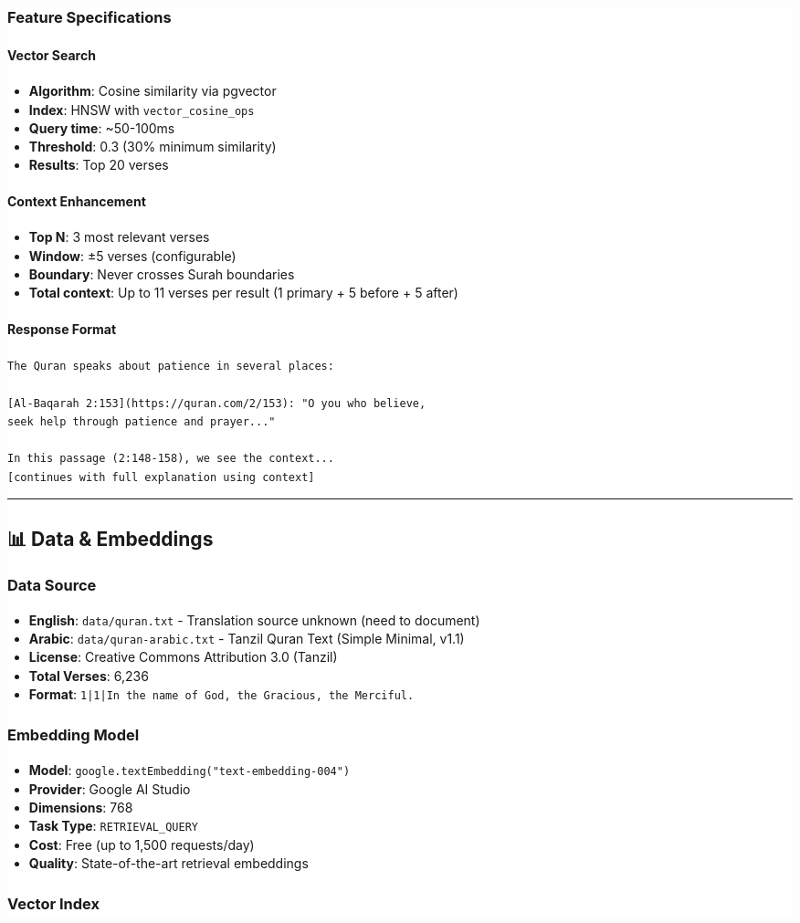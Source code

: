 ### Feature Specifications

#### Vector Search

- **Algorithm**: Cosine similarity via pgvector
- **Index**: HNSW with `vector_cosine_ops`
- **Query time**: ~50-100ms
- **Threshold**: 0.3 (30% minimum similarity)
- **Results**: Top 20 verses

#### Context Enhancement

- **Top N**: 3 most relevant verses
- **Window**: ±5 verses (configurable)
- **Boundary**: Never crosses Surah boundaries
- **Total context**: Up to 11 verses per result (1 primary + 5 before + 5 after)

#### Response Format

```
The Quran speaks about patience in several places:

[Al-Baqarah 2:153](https://quran.com/2/153): "O you who believe,
seek help through patience and prayer..."

In this passage (2:148-158), we see the context...
[continues with full explanation using context]
```

---

## 📊 Data & Embeddings

### Data Source

- **English**: `data/quran.txt` - Translation source unknown (need to document)
- **Arabic**: `data/quran-arabic.txt` - Tanzil Quran Text (Simple Minimal, v1.1)
- **License**: Creative Commons Attribution 3.0 (Tanzil)
- **Total Verses**: 6,236
- **Format**: `1|1|In the name of God, the Gracious, the Merciful.`

### Embedding Model

- **Model**: `google.textEmbedding("text-embedding-004")`
- **Provider**: Google AI Studio
- **Dimensions**: 768
- **Task Type**: `RETRIEVAL_QUERY`
- **Cost**: Free (up to 1,500 requests/day)
- **Quality**: State-of-the-art retrieval embeddings

### Vector Index
